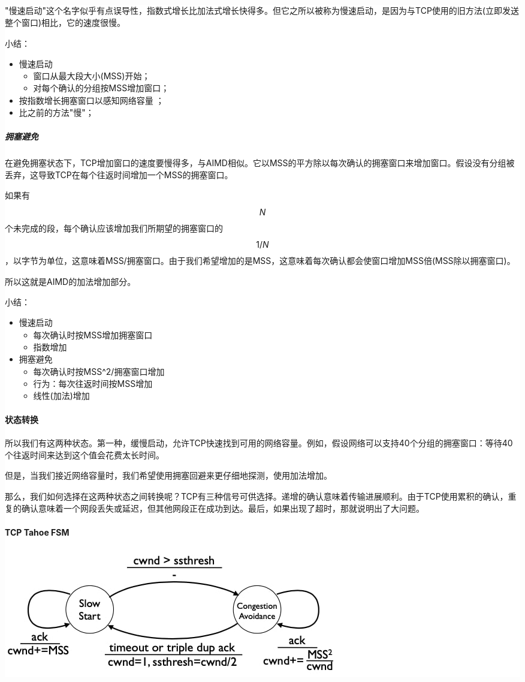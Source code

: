 "慢速启动"这个名字似乎有点误导性，指数式增长比加法式增长快得多。但它之所以被称为慢速启动，是因为与TCP使用的旧方法(立即发送整个窗口)相比，它的速度很慢。

小结：

- 慢速启动
  - 窗口从最大段大小(MSS)开始；
  - 对每个确认的分组按MSS增加窗口；
- 按指数增长拥塞窗口以感知网络容量 ；
- 比之前的方法"慢"；



##### 拥塞避免

在避免拥塞状态下，TCP增加窗口的速度要慢得多，与AIMD相似。它以MSS的平方除以每次确认的拥塞窗口来增加窗口。假设没有分组被丢弃，这导致TCP在每个往返时间增加一个MSS的拥塞窗口。

如果有$$N$$个未完成的段，每个确认应该增加我们所期望的拥塞窗口的$$1/N$$，以字节为单位，这意味着MSS/拥塞窗口。由于我们希望增加的是MSS，这意味着每次确认都会使窗口增加MSS倍(MSS除以拥塞窗口)。

所以这就是AIMD的加法增加部分。

小结：

- 慢速启动
  - 每次确认时按MSS增加拥塞窗口
  - 指数增加
- 拥塞避免
  - 每次确认时按MSS^2/拥塞窗口增加
  - 行为：每次往返时间按MSS增加 
  - 线性(加法)增加



#### 状态转换

所以我们有这两种状态。第一种，缓慢启动，允许TCP快速找到可用的网络容量。例如，假设网络可以支持40个分组的拥塞窗口：等待40个往返时间来达到这个值会花费太长时间。

但是，当我们接近网络容量时，我们希望使用拥塞回避来更仔细地探测，使用加法增加。

那么，我们如何选择在这两种状态之间转换呢？TCP有三种信号可供选择。递增的确认意味着传输进展顺利。由于TCP使用累积的确认，重复的确认意味着一个网段丢失或延迟，但其他网段正在成功到达。最后，如果出现了超时，那就说明出了大问题。



#### TCP Tahoe FSM

![](../.gitbook/Unit4-Congestion-Control/4.6/5.jpg)
